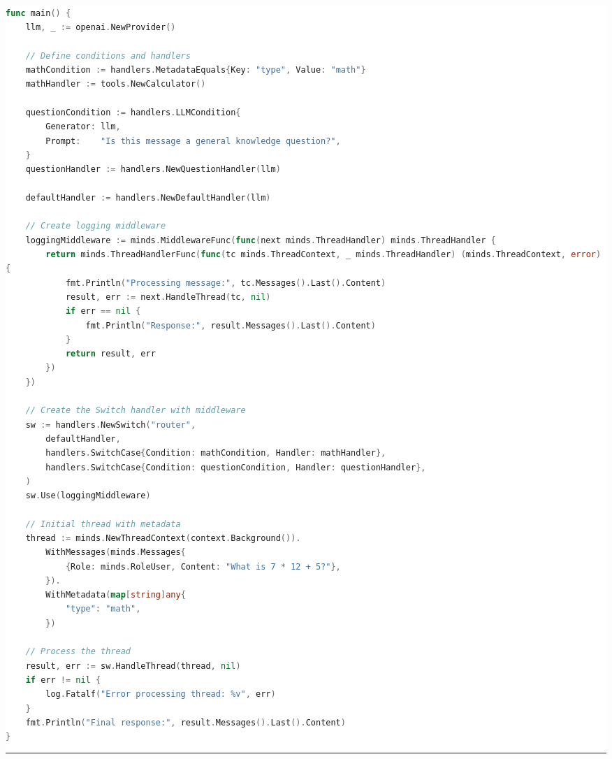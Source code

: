 ```go
func main() {
	llm, _ := openai.NewProvider()

	// Define conditions and handlers
	mathCondition := handlers.MetadataEquals{Key: "type", Value: "math"}
	mathHandler := tools.NewCalculator()

	questionCondition := handlers.LLMCondition{
		Generator: llm,
		Prompt:    "Is this message a general knowledge question?",
	}
	questionHandler := handlers.NewQuestionHandler(llm)

	defaultHandler := handlers.NewDefaultHandler(llm)

	// Create logging middleware
	loggingMiddleware := minds.MiddlewareFunc(func(next minds.ThreadHandler) minds.ThreadHandler {
		return minds.ThreadHandlerFunc(func(tc minds.ThreadContext, _ minds.ThreadHandler) (minds.ThreadContext, error) {
			fmt.Println("Processing message:", tc.Messages().Last().Content)
			result, err := next.HandleThread(tc, nil)
			if err == nil {
				fmt.Println("Response:", result.Messages().Last().Content)
			}
			return result, err
		})
	})

	// Create the Switch handler with middleware
	sw := handlers.NewSwitch("router",
		defaultHandler,
		handlers.SwitchCase{Condition: mathCondition, Handler: mathHandler},
		handlers.SwitchCase{Condition: questionCondition, Handler: questionHandler},
	)
	sw.Use(loggingMiddleware)

	// Initial thread with metadata
	thread := minds.NewThreadContext(context.Background()).
		WithMessages(minds.Messages{
			{Role: minds.RoleUser, Content: "What is 7 * 12 + 5?"},
		}).
		WithMetadata(map[string]any{
			"type": "math",
		})

	// Process the thread
	result, err := sw.HandleThread(thread, nil)
	if err != nil {
		log.Fatalf("Error processing thread: %v", err)
	}
	fmt.Println("Final response:", result.Messages().Last().Content)
}
```

---